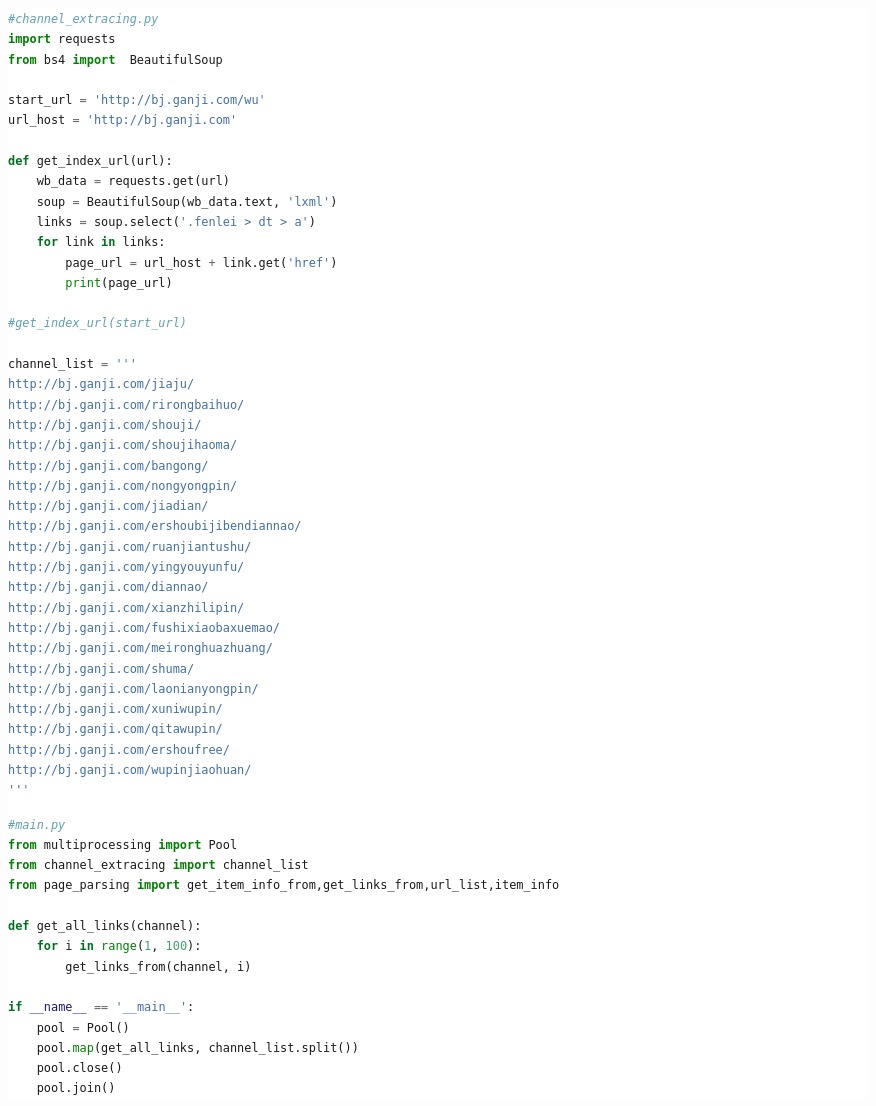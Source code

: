 ```python
#channel_extracing.py
import requests
from bs4 import  BeautifulSoup

start_url = 'http://bj.ganji.com/wu'
url_host = 'http://bj.ganji.com'

def get_index_url(url):
    wb_data = requests.get(url)
    soup = BeautifulSoup(wb_data.text, 'lxml')
    links = soup.select('.fenlei > dt > a')
    for link in links:
        page_url = url_host + link.get('href')
        print(page_url)

#get_index_url(start_url)

channel_list = '''
http://bj.ganji.com/jiaju/
http://bj.ganji.com/rirongbaihuo/
http://bj.ganji.com/shouji/
http://bj.ganji.com/shoujihaoma/
http://bj.ganji.com/bangong/
http://bj.ganji.com/nongyongpin/
http://bj.ganji.com/jiadian/
http://bj.ganji.com/ershoubijibendiannao/
http://bj.ganji.com/ruanjiantushu/
http://bj.ganji.com/yingyouyunfu/
http://bj.ganji.com/diannao/
http://bj.ganji.com/xianzhilipin/
http://bj.ganji.com/fushixiaobaxuemao/
http://bj.ganji.com/meironghuazhuang/
http://bj.ganji.com/shuma/
http://bj.ganji.com/laonianyongpin/
http://bj.ganji.com/xuniwupin/
http://bj.ganji.com/qitawupin/
http://bj.ganji.com/ershoufree/
http://bj.ganji.com/wupinjiaohuan/
'''
```

```python
#main.py
from multiprocessing import Pool
from channel_extracing import channel_list
from page_parsing import get_item_info_from,get_links_from,url_list,item_info

def get_all_links(channel):
    for i in range(1, 100):
        get_links_from(channel, i)

if __name__ == '__main__':
    pool = Pool()
    pool.map(get_all_links, channel_list.split())
    pool.close()
    pool.join()
```
